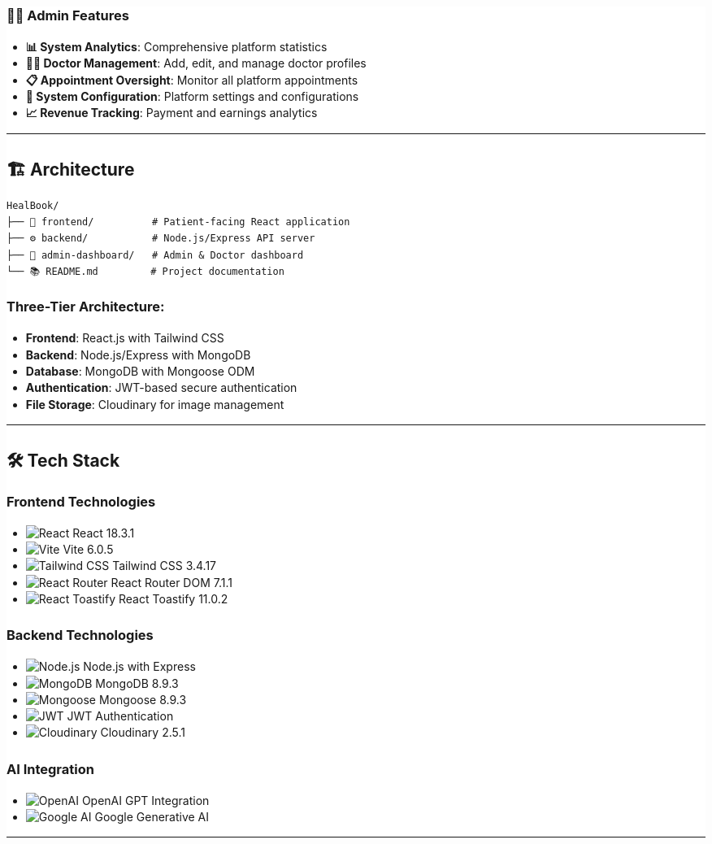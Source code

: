 ### 👨‍💼 **Admin Features**
- **📊 System Analytics**: Comprehensive platform statistics
- **👨‍⚕️ Doctor Management**: Add, edit, and manage doctor profiles
- **📋 Appointment Oversight**: Monitor all platform appointments
- **🔧 System Configuration**: Platform settings and configurations
- **📈 Revenue Tracking**: Payment and earnings analytics
---

## 🏗️ Architecture

```
HealBook/
├── 🎨 frontend/          # Patient-facing React application
├── ⚙️ backend/           # Node.js/Express API server
├── 🏢 admin-dashboard/   # Admin & Doctor dashboard
└── 📚 README.md         # Project documentation
```

### **Three-Tier Architecture:**
- **Frontend**: React.js with Tailwind CSS
- **Backend**: Node.js/Express with MongoDB
- **Database**: MongoDB with Mongoose ODM
- **Authentication**: JWT-based secure authentication
- **File Storage**: Cloudinary for image management

---

## 🛠️ Tech Stack

### **Frontend Technologies**
- ![React](https://img.shields.io/badge/React-18.3.1-61DAFB?style=flat&logo=react) React 18.3.1
- ![Vite](https://img.shields.io/badge/Vite-6.0.5-646CFF?style=flat&logo=vite) Vite 6.0.5
- ![Tailwind CSS](https://img.shields.io/badge/Tailwind%20CSS-3.4.17-38B2AC?style=flat&logo=tailwind-css) Tailwind CSS 3.4.17
- ![React Router](https://img.shields.io/badge/React%20Router-7.1.1-CA4245?style=flat&logo=react-router) React Router DOM 7.1.1
- ![React Toastify](https://img.shields.io/badge/React%20Toastify-11.0.2-FF6B6B?style=flat) React Toastify 11.0.2

### **Backend Technologies**
- ![Node.js](https://img.shields.io/badge/Node.js-Express-339933?style=flat&logo=node.js) Node.js with Express
- ![MongoDB](https://img.shields.io/badge/MongoDB-8.9.3-47A248?style=flat&logo=mongodb) MongoDB 8.9.3
- ![Mongoose](https://img.shields.io/badge/Mongoose-8.9.3-880000?style=flat) Mongoose 8.9.3
- ![JWT](https://img.shields.io/badge/JWT-9.0.2-000000?style=flat&logo=json-web-tokens) JWT Authentication
- ![Cloudinary](https://img.shields.io/badge/Cloudinary-2.5.1-3448C5?style=flat) Cloudinary 2.5.1

### **AI Integration**
- ![OpenAI](https://img.shields.io/badge/OpenAI-4.96.0-412991?style=flat&logo=openai) OpenAI GPT Integration
- ![Google AI](https://img.shields.io/badge/Google%20AI-0.12.0-4285F4?style=flat&logo=google) Google Generative AI

---